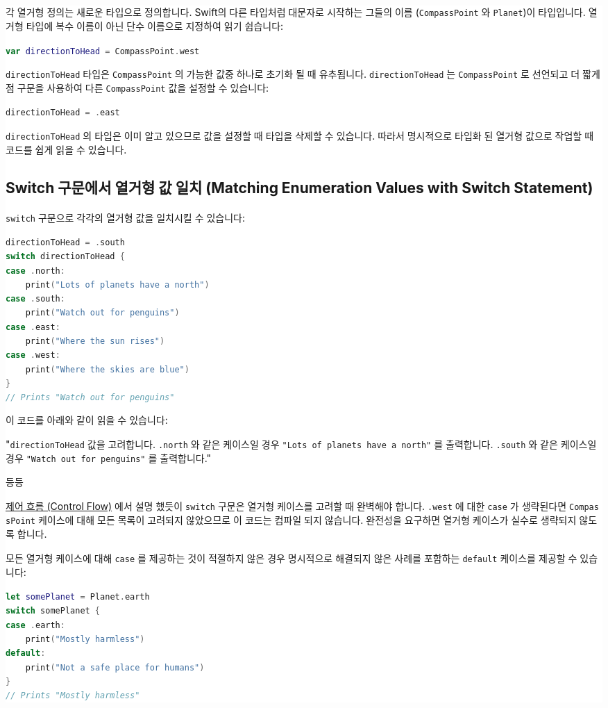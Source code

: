 

각 열거형 정의는 새로운 타입으로 정의합니다. Swift의 다른 타입처럼 대문자로 시작하는 그들의 이름 \(`CompassPoint` 와 `Planet`\)이 타입입니다. 열거형 타입에 복수 이름이 아닌 단수 이름으로 지정하여 읽기 쉽습니다:

```swift
var directionToHead = CompassPoint.west
```



`directionToHead` 타입은 `CompassPoint` 의 가능한 값중 하나로 초기화 될 때 유추됩니다. `directionToHead` 는 `CompassPoint` 로 선언되고 더 짧게 점 구문을 사용하여 다른 `CompassPoint` 값을 설정할 수 있습니다:

```swift
directionToHead = .east
```



`directionToHead` 의 타입은 이미 알고 있으므로 값을 설정할 때 타입을 삭제할 수 있습니다. 따라서 명시적으로 타입화 된 열거형 값으로 작업할 때 코드를 쉽게 읽을 수 있습니다.

## Switch 구문에서 열거형 값 일치 \(Matching Enumeration Values with Switch Statement\)



`switch` 구문으로 각각의 열거형 값을 일치시킬 수 있습니다:

```swift
directionToHead = .south
switch directionToHead {
case .north:
    print("Lots of planets have a north")
case .south:
    print("Watch out for penguins")
case .east:
    print("Where the sun rises")
case .west:
    print("Where the skies are blue")
}
// Prints "Watch out for penguins"
```



이 코드를 아래와 같이 읽을 수 있습니다:

"`directionToHead` 값을 고려합니다. `.north` 와 같은 케이스일 경우 `"Lots of planets have a north"` 를 출력합니다. `.south` 와 같은 케이스일 경우 `"Watch out for penguins"` 를 출력합니다."

등등

[제어 흐름 \(Control Flow\)](control-flow.md) 에서 설명 했듯이 `switch` 구문은 열거형 케이스를 고려할 때 완벽해야 합니다. `.west` 에 대한 `case` 가 생략된다면 `CompassPoint` 케이스에 대해 모든 목록이 고려되지 않았으므로 이 코드는 컴파일 되지 않습니다. 완전성을 요구하면 열거형 케이스가 실수로 생략되지 않도록 합니다.

모든 열거형 케이스에 대해 `case` 를 제공하는 것이 적절하지 않은 경우 명시적으로 해결되지 않은 사례를 포함하는 `default` 케이스를 제공할 수 있습니다:

```swift
let somePlanet = Planet.earth
switch somePlanet {
case .earth:
    print("Mostly harmless")
default:
    print("Not a safe place for humans")
}
// Prints "Mostly harmless"
```
